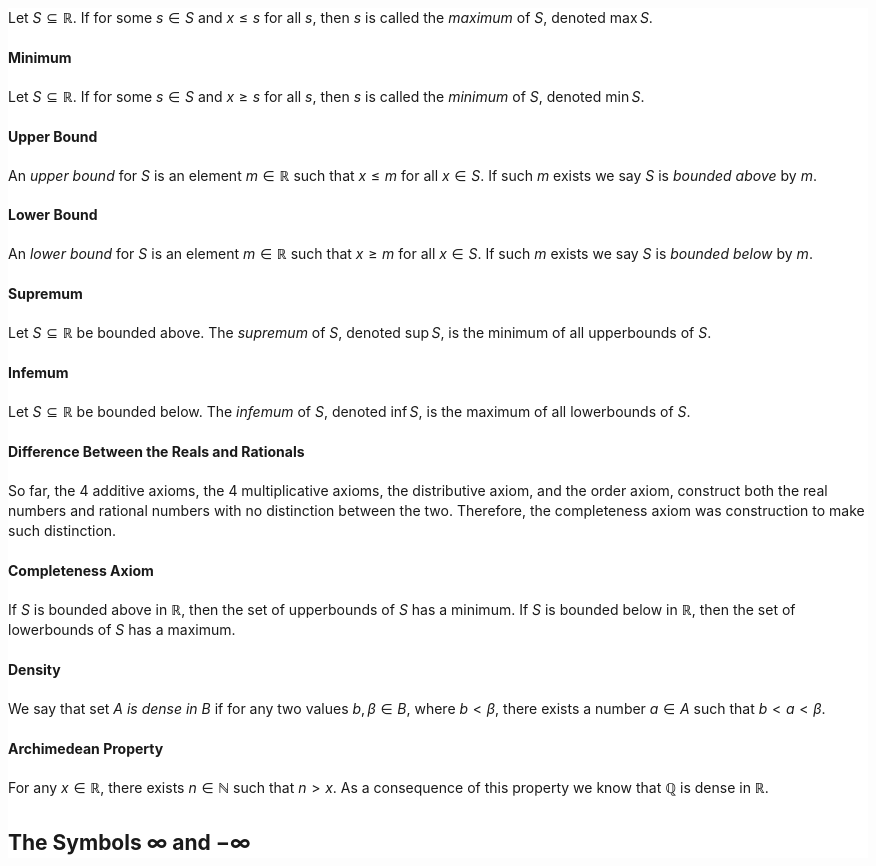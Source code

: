 Let $S \subseteq \mathbb R$. If for some $s \in S$ and $x \leq s$ for
all $s$, then $s$ is called the *maximum* of $S$, denoted $\max S$.

#### Minimum

Let $S \subseteq \mathbb R$. If for some $s \in S$ and $x \geq s$ for
all $s$, then $s$ is called the *minimum* of $S$, denoted $\min S$.

#### Upper Bound

An *upper bound* for $S$ is an element $m \in \mathbb R$ such that
$x \leq m$ for all $x \in S$. If such $m$ exists we say $S$ is *bounded
above* by $m$.

#### Lower Bound

An *lower bound* for $S$ is an element $m \in \mathbb R$ such that
$x \geq m$ for all $x \in S$. If such $m$ exists we say $S$ is *bounded
below* by $m$.

#### Supremum

Let $S \subseteq \mathbb R$ be bounded above. The *supremum* of $S$,
denoted $\sup S$, is the minimum of all upperbounds of $S$.

#### Infemum

Let $S \subseteq \mathbb R$ be bounded below. The *infemum* of $S$,
denoted $\inf S$, is the maximum of all lowerbounds of $S$.

#### Difference Between the Reals and Rationals

So far, the 4 additive axioms, the 4 multiplicative axioms, the
distributive axiom, and the order axiom, construct both the real numbers
and rational numbers with no distinction between the two. Therefore, the
completeness axiom was construction to make such distinction.

#### Completeness Axiom

If $S$ is bounded above in $\mathbb R$, then the set of upperbounds of
$S$ has a minimum. If $S$ is bounded below in $\mathbb R$, then the set
of lowerbounds of $S$ has a maximum.

#### Density

We say that set $A$ *is dense in* $B$ if for any two values
$b, \beta \in B$, where $b < \beta$, there exists a number $a \in A$
such that $b < a < \beta$.

#### Archimedean Property

For any $x \in \mathbb R$, there exists $n \in \mathbb N$ such that
$n > x$. As a consequence of this property we know that $\mathbb Q$ is
dense in $\mathbb R$.

The Symbols $\infty$ and $-\infty$
----------------------------------
